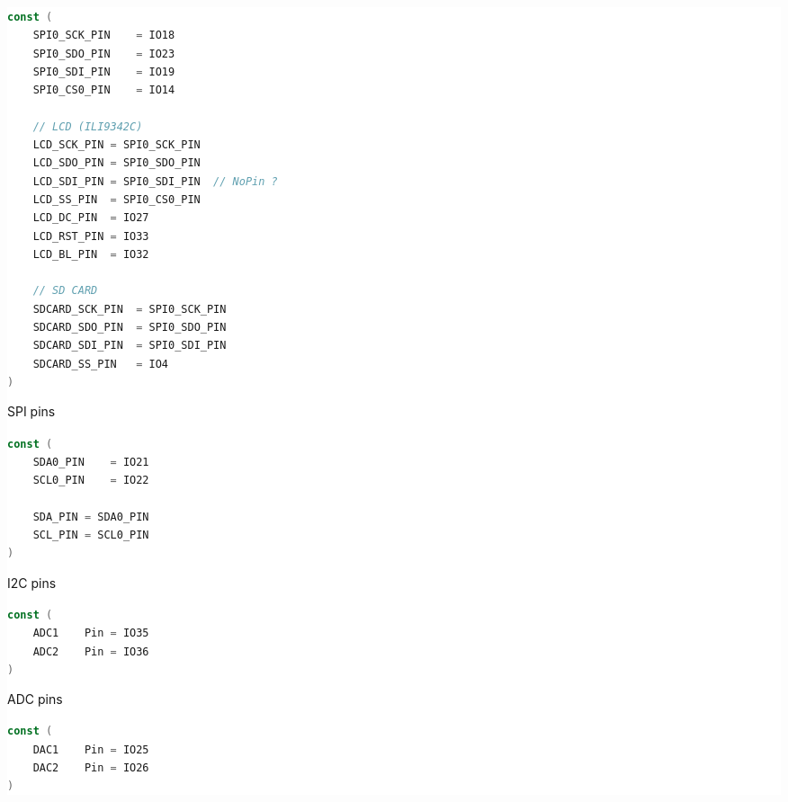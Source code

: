 

```go
const (
	SPI0_SCK_PIN	= IO18
	SPI0_SDO_PIN	= IO23
	SPI0_SDI_PIN	= IO19
	SPI0_CS0_PIN	= IO14

	// LCD (ILI9342C)
	LCD_SCK_PIN	= SPI0_SCK_PIN
	LCD_SDO_PIN	= SPI0_SDO_PIN
	LCD_SDI_PIN	= SPI0_SDI_PIN	// NoPin ?
	LCD_SS_PIN	= SPI0_CS0_PIN
	LCD_DC_PIN	= IO27
	LCD_RST_PIN	= IO33
	LCD_BL_PIN	= IO32

	// SD CARD
	SDCARD_SCK_PIN	= SPI0_SCK_PIN
	SDCARD_SDO_PIN	= SPI0_SDO_PIN
	SDCARD_SDI_PIN	= SPI0_SDI_PIN
	SDCARD_SS_PIN	= IO4
)
```

SPI pins


```go
const (
	SDA0_PIN	= IO21
	SCL0_PIN	= IO22

	SDA_PIN	= SDA0_PIN
	SCL_PIN	= SCL0_PIN
)
```

I2C pins


```go
const (
	ADC1	Pin	= IO35
	ADC2	Pin	= IO36
)
```

ADC pins


```go
const (
	DAC1	Pin	= IO25
	DAC2	Pin	= IO26
)
```
